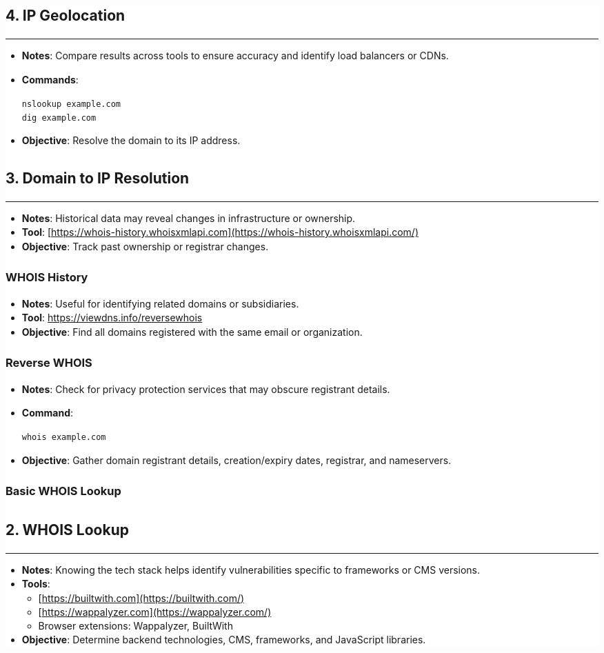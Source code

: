 ## 4. IP Geolocation

---

- **Notes**: Compare results across tools to ensure accuracy and identify load balancers or CDNs.
- **Commands**:
    
    ```bash
    nslookup example.com
    dig example.com
    
    ```
    
- **Objective**: Resolve the domain to its IP address.

## 3. Domain to IP Resolution

---

- **Notes**: Historical data may reveal changes in infrastructure or ownership.
- **Tool**: [https://whois-history.whoisxmlapi.com](https://whois-history.whoisxmlapi.com/)
- **Objective**: Track past ownership or registrar changes.

### WHOIS History

- **Notes**: Useful for identifying related domains or subsidiaries.
- **Tool**: https://viewdns.info/reversewhois
- **Objective**: Find all domains registered with the same email or organization.

### Reverse WHOIS

- **Notes**: Check for privacy protection services that may obscure registrant details.
- **Command**:
    
    ```bash
    whois example.com
    
    ```
    
- **Objective**: Gather domain registrant details, creation/expiry dates, registrar, and nameservers.

### Basic WHOIS Lookup

## 2. WHOIS Lookup

---

- **Notes**: Knowing the tech stack helps identify vulnerabilities specific to frameworks or CMS versions.
- **Tools**:
    - [https://builtwith.com](https://builtwith.com/)
    - [https://wappalyzer.com](https://wappalyzer.com/)
    - Browser extensions: Wappalyzer, BuiltWith
- **Objective**: Determine backend technologies, CMS, frameworks, and JavaScript libraries.

